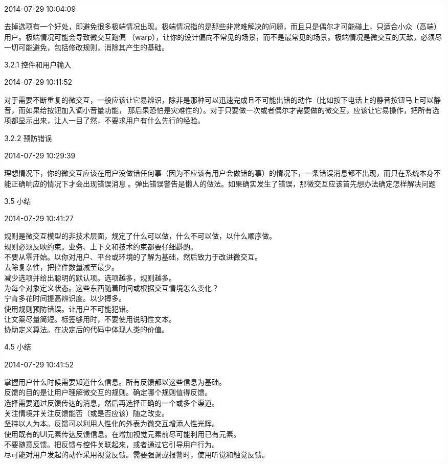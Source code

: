   

2014-07-29 10:04:09

去掉选项有一个好处，即避免很多极端情况出现。极端情况指的是那些非常难解决的问题，而且只是偶尔才可能碰上，只适合小众（高端）用户。极端情况可能会导致微交互跑偏
（warp），让你的设计偏向不常见的场景，而不是最常见的场景。极端情况是微交互的天敌，必须尽一切可能避免，包括修改规则，消除其产生的基础。

  

  3.2.1 控件和用户输入

  

2014-07-29 10:11:52

对于需要不断重复的微交互，一般应该让它易辨识，除非是那种可以迅速完成且不可能出错的动作（比如按下电话上的静音按钮马上可以静音，而如果给按钮加入调小音量功能，
那后果恐怕是灾难性的）。对于只要做一次或者偶尔才需要做的微交互，应该让它易操作，把所有选项都显示出来，让人一目了然，不要求用户有什么先行的经验。

  

  3.2.2 预防错误

  

2014-07-29 10:29:39

理想情况下，你的微交互应该在用户没做错任何事（因为不应该有用户会做错的事）的情况下，一条错误消息都不出现，而只在系统本身不能正确响应的情况下才会出现错误消息
。弹出错误警告是懒人的做法。如果确实发生了错误，那微交互应该首先想办法确定怎样解决问题

  

  3.5 小结

  

2014-07-29 10:41:27

规则是微交互模型的非技术层面，规定了什么可以做，什么不可以做，以什么顺序做。  
规则必须反映约束。业务、上下文和技术约束都要仔细斟酌。  
不要从零开始。以你对用户、平台或环境的了解为基础，然后致力于改进微交互。  
去除复杂性，把控件数量减至最少。  
减少选项并给出聪明的默认项。选项越多，规则越多。  
为每个对象定义状态。这些东西随着时间或根据交互情境怎么变化？  
宁肯多花时间提高辨识度。以少搏多。  
使用规则预防错误。让用户不可能犯错。  
让文案尽量简短。标签够用时，不要使用说明性文本。  
协助定义算法。在决定后的代码中体现人类的价值。

  

  4.5 小结

  

2014-07-29 10:41:52

掌握用户什么时候需要知道什么信息。所有反馈都以这些信息为基础。  
反馈的目的是让用户理解微交互的规则。确定哪个规则值得反馈。  
选择需要通过反馈传达的消息，然后再选择正确的一个或多个渠道。  
关注情境并关注反馈能否（或是否应该）随之改变。  
坚持以人为本。反馈可以利用人性化的外表为微交互增添人性光辉。  
使用既有的UI元素传达反馈信息。在增加视觉元素前尽可能利用已有元素。  
不要随意反馈。把反馈与控件关联起来，或者通过它引导用户行为。  
尽可能对用户发起的动作采用视觉反馈。需要强调或报警时，使用听觉和触觉反馈。
